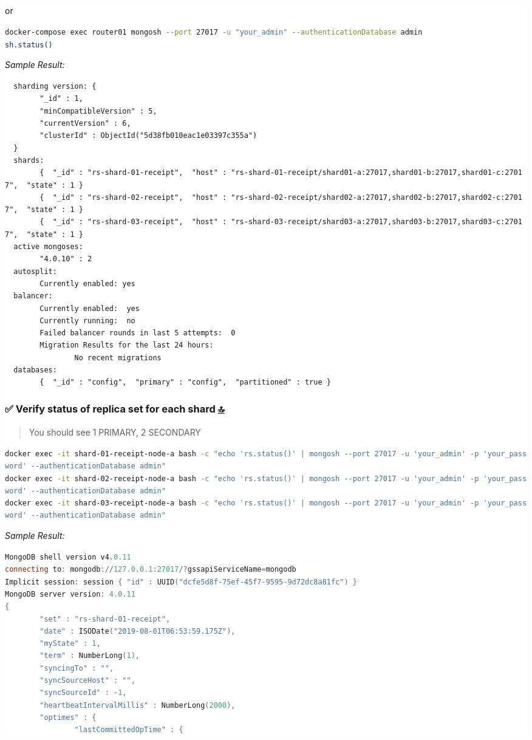 or

```bash
docker-compose exec router01 mongosh --port 27017 -u "your_admin" --authenticationDatabase admin
sh.status()
```


*Sample Result:*
```
  sharding version: {
        "_id" : 1,
        "minCompatibleVersion" : 5,
        "currentVersion" : 6,
        "clusterId" : ObjectId("5d38fb010eac1e03397c355a")
  }
  shards:
        {  "_id" : "rs-shard-01-receipt",  "host" : "rs-shard-01-receipt/shard01-a:27017,shard01-b:27017,shard01-c:27017",  "state" : 1 }
        {  "_id" : "rs-shard-02-receipt",  "host" : "rs-shard-02-receipt/shard02-a:27017,shard02-b:27017,shard02-c:27017",  "state" : 1 }
        {  "_id" : "rs-shard-03-receipt",  "host" : "rs-shard-03-receipt/shard03-a:27017,shard03-b:27017,shard03-c:27017",  "state" : 1 }
  active mongoses:
        "4.0.10" : 2
  autosplit:
        Currently enabled: yes
  balancer:
        Currently enabled:  yes
        Currently running:  no
        Failed balancer rounds in last 5 attempts:  0
        Migration Results for the last 24 hours:
                No recent migrations
  databases:
        {  "_id" : "config",  "primary" : "config",  "partitioned" : true }
```

### ✅ Verify status of replica set for each shard [🔝](#-table-of-contents)
> You should see 1 PRIMARY, 2 SECONDARY

```bash
docker exec -it shard-01-receipt-node-a bash -c "echo 'rs.status()' | mongosh --port 27017 -u 'your_admin' -p 'your_password' --authenticationDatabase admin"
docker exec -it shard-02-receipt-node-a bash -c "echo 'rs.status()' | mongosh --port 27017 -u 'your_admin' -p 'your_password' --authenticationDatabase admin"
docker exec -it shard-03-receipt-node-a bash -c "echo 'rs.status()' | mongosh --port 27017 -u 'your_admin' -p 'your_password' --authenticationDatabase admin"
```
*Sample Result:*
```ps1
MongoDB shell version v4.0.11
connecting to: mongodb://127.0.0.1:27017/?gssapiServiceName=mongodb
Implicit session: session { "id" : UUID("dcfe5d8f-75ef-45f7-9595-9d72dc8a81fc") }
MongoDB server version: 4.0.11
{
        "set" : "rs-shard-01-receipt",
        "date" : ISODate("2019-08-01T06:53:59.175Z"),
        "myState" : 1,
        "term" : NumberLong(1),
        "syncingTo" : "",
        "syncSourceHost" : "",
        "syncSourceId" : -1,
        "heartbeatIntervalMillis" : NumberLong(2000),
        "optimes" : {
                "lastCommittedOpTime" : {
```